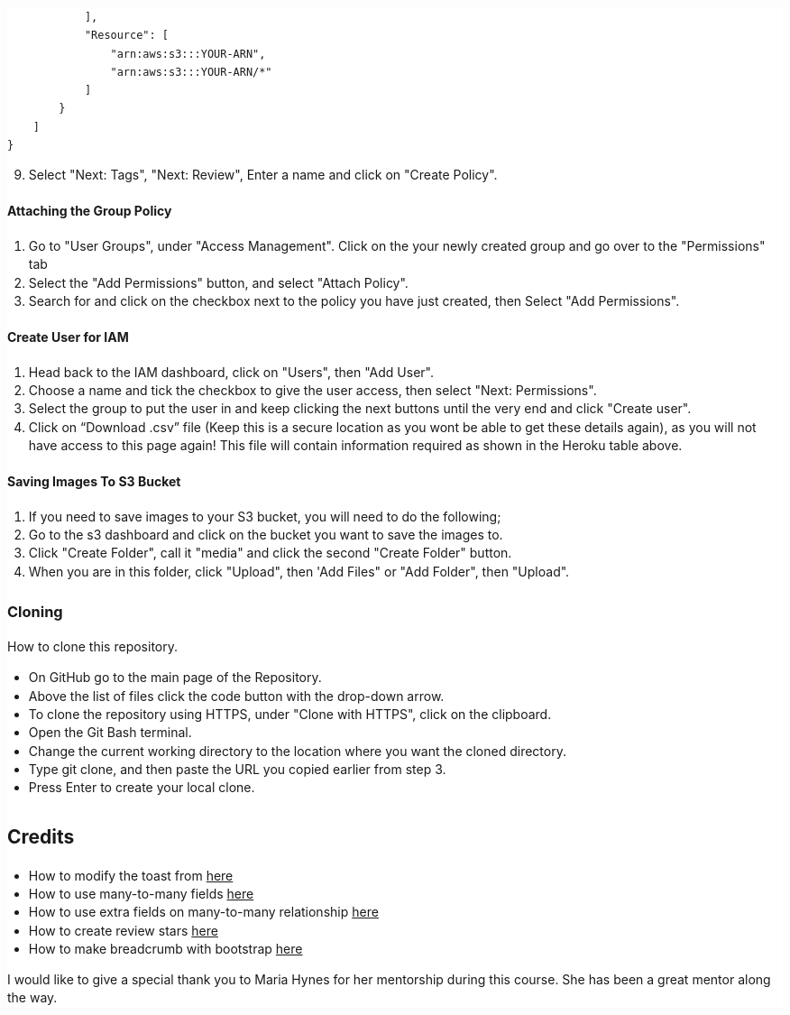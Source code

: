 ```
            ],
            "Resource": [
                "arn:aws:s3:::YOUR-ARN",
                "arn:aws:s3:::YOUR-ARN/*"
            ]
        }
    ]
}
```
9. Select "Next: Tags", "Next: Review", Enter a name and click on "Create Policy".

#### Attaching the Group Policy
1. Go to "User Groups", under "Access Management". Click on the your newly created group and go over to the "Permissions" tab
2. Select the "Add Permissions" button, and select "Attach Policy".
3. Search for and click on the checkbox next to the policy you have just created, then Select "Add Permissions".

#### Create User for IAM
1. Head back to the IAM dashboard, click on "Users", then "Add User".
2. Choose a name and tick the checkbox to give the user access, then select "Next: Permissions".
3. Select the group to put the user in and keep clicking the next buttons until the very end and click "Create user".
4. Click on “Download .csv” file (Keep this is a secure location as you wont be able to get these details again), as you will not have access to this page again! This file will contain information required as shown in the Heroku table above.

#### Saving Images To S3 Bucket
1. If you need to save images to your S3 bucket, you will need to do the following;
2. Go to the s3 dashboard and click on the bucket you want to save the images to.
3. Click "Create Folder", call it "media" and click the second "Create Folder" button.
4. When you are in this folder, click "Upload", then 'Add Files" or "Add Folder", then "Upload".

### Cloning
How to clone this repository.

* On GitHub go to the main page of the Repository.
* Above the list of files click the code button with the drop-down arrow.
* To clone the repository using HTTPS, under "Clone with HTTPS", click on the clipboard.
* Open the Git Bash terminal.
* Change the current working directory to the location where you want the cloned directory.
* Type git clone, and then paste the URL you copied earlier from step 3.
* Press Enter to create your local clone.

## Credits

* How to modify the toast from [here](https://www.cssscript.com/pure-javascript-library-clean-toast-notifications-prophet-js/)
* How to use many-to-many fields [here](https://docs.djangoproject.com/en/3.2/topics/db/models/#many-to-many-relationships)
* How to use extra fields on many-to-many relationship [here](https://docs.djangoproject.com/en/3.2/topics/db/models/#extra-fields-on-many-to-many-relationships)
* How to create review stars [here](https://www.w3schools.com/howto/howto_css_star_rating.asp)
* How to make breadcrumb with bootstrap [here](https://getbootstrap.com/docs/4.1/components/breadcrumb/)

I would like to give a special thank you to Maria Hynes for her mentorship during this course. She has been a great mentor along the way.
